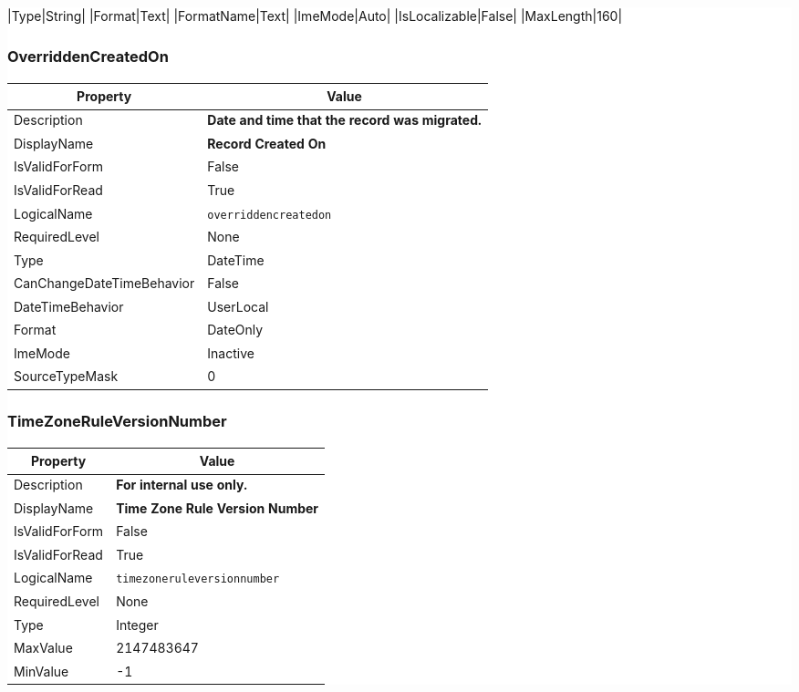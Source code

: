 |Type|String|
|Format|Text|
|FormatName|Text|
|ImeMode|Auto|
|IsLocalizable|False|
|MaxLength|160|

### <a name="BKMK_OverriddenCreatedOn"></a> OverriddenCreatedOn

|Property|Value|
|---|---|
|Description|**Date and time that the record was migrated.**|
|DisplayName|**Record Created On**|
|IsValidForForm|False|
|IsValidForRead|True|
|LogicalName|`overriddencreatedon`|
|RequiredLevel|None|
|Type|DateTime|
|CanChangeDateTimeBehavior|False|
|DateTimeBehavior|UserLocal|
|Format|DateOnly|
|ImeMode|Inactive|
|SourceTypeMask|0|

### <a name="BKMK_TimeZoneRuleVersionNumber"></a> TimeZoneRuleVersionNumber

|Property|Value|
|---|---|
|Description|**For internal use only.**|
|DisplayName|**Time Zone Rule Version Number**|
|IsValidForForm|False|
|IsValidForRead|True|
|LogicalName|`timezoneruleversionnumber`|
|RequiredLevel|None|
|Type|Integer|
|MaxValue|2147483647|
|MinValue|-1|
